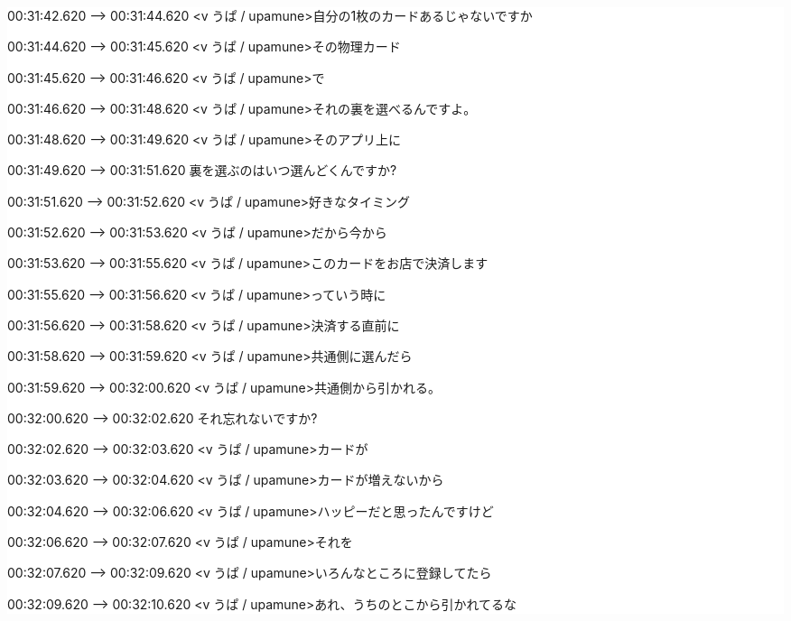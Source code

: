 00:31:42.620 --> 00:31:44.620
<v うぱ / upamune>自分の1枚のカードあるじゃないですか

00:31:44.620 --> 00:31:45.620
<v うぱ / upamune>その物理カード

00:31:45.620 --> 00:31:46.620
<v うぱ / upamune>で

00:31:46.620 --> 00:31:48.620
<v うぱ / upamune>それの裏を選べるんですよ。

00:31:48.620 --> 00:31:49.620
<v うぱ / upamune>そのアプリ上に

00:31:49.620 --> 00:31:51.620
<v michiru_da>裏を選ぶのはいつ選んどくんですか?

00:31:51.620 --> 00:31:52.620
<v うぱ / upamune>好きなタイミング

00:31:52.620 --> 00:31:53.620
<v うぱ / upamune>だから今から

00:31:53.620 --> 00:31:55.620
<v うぱ / upamune>このカードをお店で決済します

00:31:55.620 --> 00:31:56.620
<v うぱ / upamune>っていう時に

00:31:56.620 --> 00:31:58.620
<v うぱ / upamune>決済する直前に

00:31:58.620 --> 00:31:59.620
<v うぱ / upamune>共通側に選んだら

00:31:59.620 --> 00:32:00.620
<v うぱ / upamune>共通側から引かれる。

00:32:00.620 --> 00:32:02.620
<v michiru_da>それ忘れないですか?

00:32:02.620 --> 00:32:03.620
<v うぱ / upamune>カードが

00:32:03.620 --> 00:32:04.620
<v うぱ / upamune>カードが増えないから

00:32:04.620 --> 00:32:06.620
<v うぱ / upamune>ハッピーだと思ったんですけど

00:32:06.620 --> 00:32:07.620
<v うぱ / upamune>それを

00:32:07.620 --> 00:32:09.620
<v うぱ / upamune>いろんなところに登録してたら

00:32:09.620 --> 00:32:10.620
<v うぱ / upamune>あれ、うちのとこから引かれてるな

